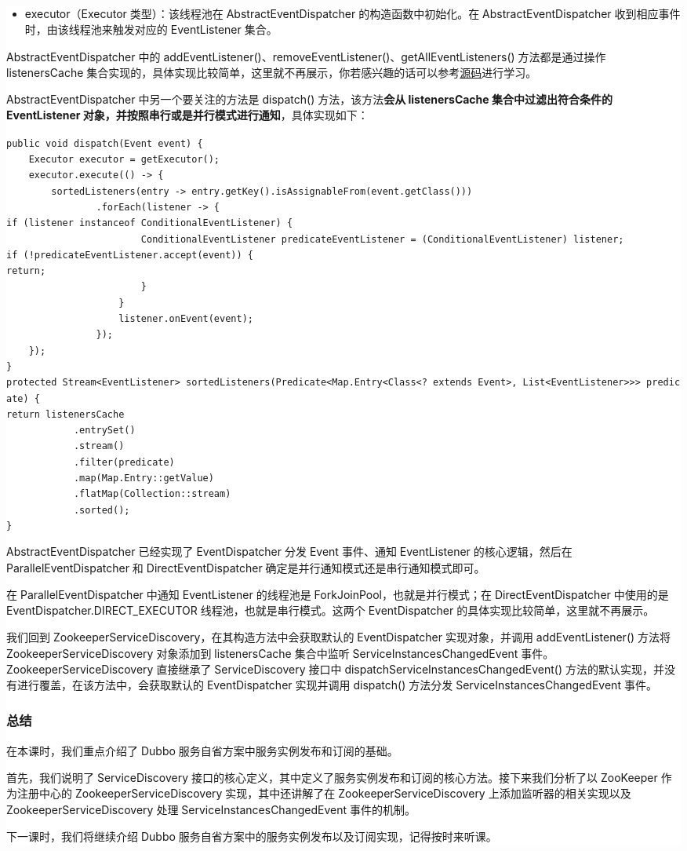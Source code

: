-   executor（Executor 类型）：该线程池在 AbstractEventDispatcher 的构造函数中初始化。在 AbstractEventDispatcher 收到相应事件时，由该线程池来触发对应的 EventListener 集合。
    

AbstractEventDispatcher 中的 addEventListener()、removeEventListener()、getAllEventListeners() 方法都是通过操作 listenersCache 集合实现的，具体实现比较简单，这里就不再展示，你若感兴趣的话可以参考[源码](https://github.com/xxxlxy2008/dubbo)进行学习。

AbstractEventDispatcher 中另一个要关注的方法是 dispatch() 方法，该方法**会从 listenersCache 集合中过滤出符合条件的 EventListener 对象，并按照串行或是并行模式进行通知**，具体实现如下：

```
public void dispatch(Event event) {
    Executor executor = getExecutor();
    executor.execute(() -> {
        sortedListeners(entry -> entry.getKey().isAssignableFrom(event.getClass()))
                .forEach(listener -> {
if (listener instanceof ConditionalEventListener) { 
                        ConditionalEventListener predicateEventListener = (ConditionalEventListener) listener;
if (!predicateEventListener.accept(event)) {
return;
                        }
                    }
                    listener.onEvent(event);
                });
    });
}
protected Stream<EventListener> sortedListeners(Predicate<Map.Entry<Class<? extends Event>, List<EventListener>>> predicate) {
return listenersCache
            .entrySet()
            .stream()
            .filter(predicate)
            .map(Map.Entry::getValue)
            .flatMap(Collection::stream)
            .sorted();
}
```

AbstractEventDispatcher 已经实现了 EventDispatcher 分发 Event 事件、通知 EventListener 的核心逻辑，然后在 ParallelEventDispatcher 和 DirectEventDispatcher 确定是并行通知模式还是串行通知模式即可。

在 ParallelEventDispatcher 中通知 EventListener 的线程池是 ForkJoinPool，也就是并行模式；在 DirectEventDispatcher 中使用的是 EventDispatcher.DIRECT\_EXECUTOR 线程池，也就是串行模式。这两个 EventDispatcher 的具体实现比较简单，这里就不再展示。

我们回到 ZookeeperServiceDiscovery，在其构造方法中会获取默认的 EventDispatcher 实现对象，并调用 addEventListener() 方法将 ZookeeperServiceDiscovery 对象添加到 listenersCache 集合中监听 ServiceInstancesChangedEvent 事件。ZookeeperServiceDiscovery 直接继承了 ServiceDiscovery 接口中 dispatchServiceInstancesChangedEvent() 方法的默认实现，并没有进行覆盖，在该方法中，会获取默认的 EventDispatcher 实现并调用 dispatch() 方法分发 ServiceInstancesChangedEvent 事件。

### 总结

在本课时，我们重点介绍了 Dubbo 服务自省方案中服务实例发布和订阅的基础。

首先，我们说明了 ServiceDiscovery 接口的核心定义，其中定义了服务实例发布和订阅的核心方法。接下来我们分析了以 ZooKeeper 作为注册中心的 ZookeeperServiceDiscovery 实现，其中还讲解了在 ZookeeperServiceDiscovery 上添加监听器的相关实现以及 ZookeeperServiceDiscovery 处理 ServiceInstancesChangedEvent 事件的机制。

下一课时，我们将继续介绍 Dubbo 服务自省方案中的服务实例发布以及订阅实现，记得按时来听课。
